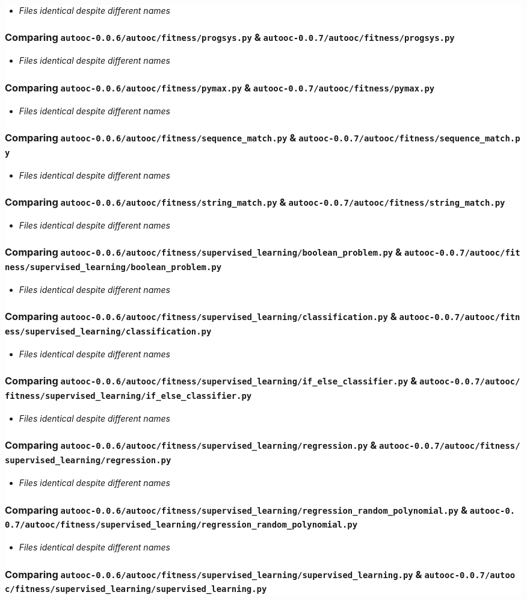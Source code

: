  * *Files identical despite different names*

### Comparing `autooc-0.0.6/autooc/fitness/progsys.py` & `autooc-0.0.7/autooc/fitness/progsys.py`

 * *Files identical despite different names*

### Comparing `autooc-0.0.6/autooc/fitness/pymax.py` & `autooc-0.0.7/autooc/fitness/pymax.py`

 * *Files identical despite different names*

### Comparing `autooc-0.0.6/autooc/fitness/sequence_match.py` & `autooc-0.0.7/autooc/fitness/sequence_match.py`

 * *Files identical despite different names*

### Comparing `autooc-0.0.6/autooc/fitness/string_match.py` & `autooc-0.0.7/autooc/fitness/string_match.py`

 * *Files identical despite different names*

### Comparing `autooc-0.0.6/autooc/fitness/supervised_learning/boolean_problem.py` & `autooc-0.0.7/autooc/fitness/supervised_learning/boolean_problem.py`

 * *Files identical despite different names*

### Comparing `autooc-0.0.6/autooc/fitness/supervised_learning/classification.py` & `autooc-0.0.7/autooc/fitness/supervised_learning/classification.py`

 * *Files identical despite different names*

### Comparing `autooc-0.0.6/autooc/fitness/supervised_learning/if_else_classifier.py` & `autooc-0.0.7/autooc/fitness/supervised_learning/if_else_classifier.py`

 * *Files identical despite different names*

### Comparing `autooc-0.0.6/autooc/fitness/supervised_learning/regression.py` & `autooc-0.0.7/autooc/fitness/supervised_learning/regression.py`

 * *Files identical despite different names*

### Comparing `autooc-0.0.6/autooc/fitness/supervised_learning/regression_random_polynomial.py` & `autooc-0.0.7/autooc/fitness/supervised_learning/regression_random_polynomial.py`

 * *Files identical despite different names*

### Comparing `autooc-0.0.6/autooc/fitness/supervised_learning/supervised_learning.py` & `autooc-0.0.7/autooc/fitness/supervised_learning/supervised_learning.py`
